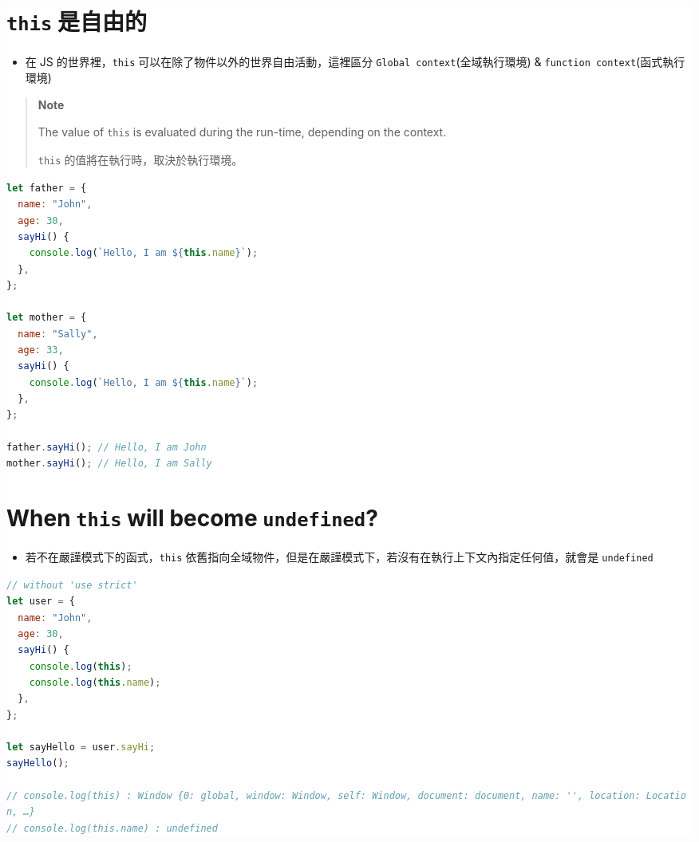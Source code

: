 # `this` 是自由的

- 在 JS 的世界裡，`this` 可以在除了物件以外的世界自由活動，這裡區分 `Global context`(全域執行環境) & `function context`(函式執行環境)

> **Note**
>
> The value of `this` is evaluated during the run-time, depending on the context.
>
> `this` 的值將在執行時，取決於執行環境。

```javascript
let father = {
  name: "John",
  age: 30,
  sayHi() {
    console.log(`Hello, I am ${this.name}`);
  },
};

let mother = {
  name: "Sally",
  age: 33,
  sayHi() {
    console.log(`Hello, I am ${this.name}`);
  },
};

father.sayHi(); // Hello, I am John
mother.sayHi(); // Hello, I am Sally
```

# When `this` will become `undefined`?

- 若不在嚴謹模式下的函式，`this` 依舊指向全域物件，但是在嚴謹模式下，若沒有在執行上下文內指定任何值，就會是 `undefined`

```javascript
// without 'use strict'
let user = {
  name: "John",
  age: 30,
  sayHi() {
    console.log(this);
    console.log(this.name);
  },
};

let sayHello = user.sayHi;
sayHello();

// console.log(this) : Window {0: global, window: Window, self: Window, document: document, name: '', location: Location, …}
// console.log(this.name) : undefined
```
